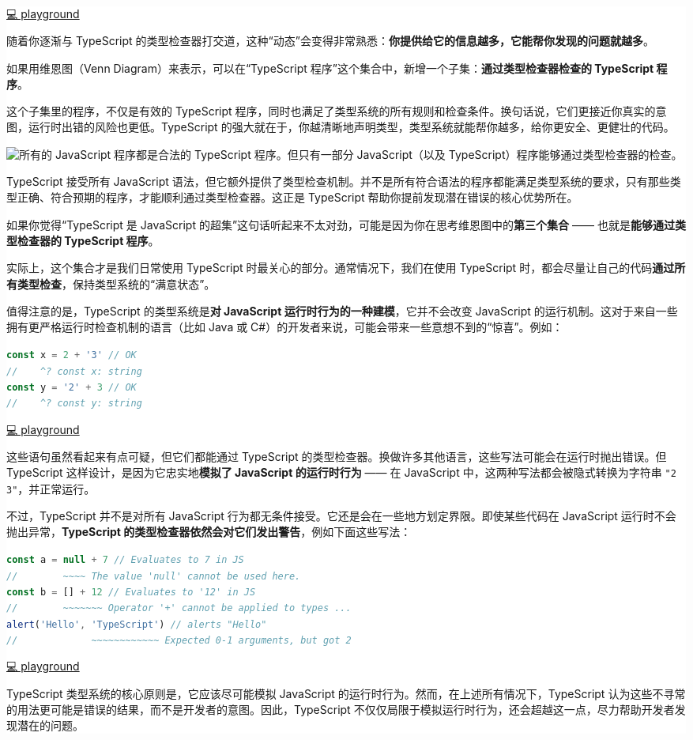 [💻 playground](https://www.typescriptlang.org/play/?ts=5.4.5#code/JYOwLgpgTgZghgYwgAgMpjpZBvAUM5EOAWwgC5kBnMKUAcwG59kE4AHYDAGwutpEa4AvrgQB7ENSoZIlCukwQA2gF1kAXmRLm2IqQoByAIJc4AIxJwDAGhbtOcHsgMBZCWDpjSUAJ4Gh1jp65M4mcJQA1la2dhxgYk4GAFIAriAQcCn+gQQA9LkEhUXFBAB+5RWlyAAiwAAmyD5iKcikcCDI8cgA7rRYBqxxjgYA-EEkIca0AF4S0bEOiQAKABZiECDAAB7ZzPnIAHRHuCpMQA)

随着你逐渐与 TypeScript 的类型检查器打交道，这种“动态”会变得非常熟悉：**你提供给它的信息越多，它能帮你发现的问题就越多**。

如果用维恩图（Venn Diagram）来表示，可以在“TypeScript 程序”这个集合中，新增一个子集：**通过类型检查器检查的 TypeScript 程序**。

这个子集里的程序，不仅是有效的 TypeScript 程序，同时也满足了类型系统的所有规则和检查条件。换句话说，它们更接近你真实的意图，运行时出错的风险也更低。TypeScript 的强大就在于，你越清晰地声明类型，类型系统就能帮你越多，给你更安全、更健壮的代码。

![所有的 JavaScript 程序都是合法的 TypeScript 程序。但只有一部分 JavaScript（以及 TypeScript）程序能够通过类型检查器的检查。](https://cdn.jsdelivr.net/gh/rayadaschn/blogImage@master/img/202503221042095.png)

TypeScript 接受所有 JavaScript 语法，但它额外提供了类型检查机制。并不是所有符合语法的程序都能满足类型系统的要求，只有那些类型正确、符合预期的程序，才能顺利通过类型检查器。这正是 TypeScript 帮助你提前发现潜在错误的核心优势所在。

如果你觉得“TypeScript 是 JavaScript 的超集”这句话听起来不太对劲，可能是因为你在思考维恩图中的**第三个集合** —— 也就是**能够通过类型检查器的 TypeScript 程序**。

实际上，这个集合才是我们日常使用 TypeScript 时最关心的部分。通常情况下，我们在使用 TypeScript 时，都会尽量让自己的代码**通过所有类型检查**，保持类型系统的“满意状态”。

值得注意的是，TypeScript 的类型系统是**对 JavaScript 运行时行为的一种建模**，它并不会改变 JavaScript 的运行机制。这对于来自一些拥有更严格运行时检查机制的语言（比如 Java 或 C#）的开发者来说，可能会带来一些意想不到的“惊喜”。例如：

```ts
const x = 2 + '3' // OK
//    ^? const x: string
const y = '2' + 3 // OK
//    ^? const y: string
```

[💻 playground](https://www.typescriptlang.org/play/?ts=5.4.5#code/MYewdgzgLgBAHjAvDATDA1DA5AZiwbhhgHpiYB5AaQChSiiA9AfhlEljgC4ZoAnASzABzam2gwAnkmwosGGDkIkyVWmXrNW4cRO59BIoA)

这些语句虽然看起来有点可疑，但它们都能通过 TypeScript 的类型检查器。换做许多其他语言，这些写法可能会在运行时抛出错误。但 TypeScript 这样设计，是因为它忠实地**模拟了 JavaScript 的运行时行为** —— 在 JavaScript 中，这两种写法都会被隐式转换为字符串 `"23"`，并正常运行。

不过，TypeScript 并不是对所有 JavaScript 行为都无条件接受。它还是会在一些地方划定界限。即使某些代码在 JavaScript 运行时不会抛出异常，**TypeScript 的类型检查器依然会对它们发出警告**，例如下面这些写法：

```ts
const a = null + 7 // Evaluates to 7 in JS
//        ~~~~ The value 'null' cannot be used here.
const b = [] + 12 // Evaluates to '12' in JS
//        ~~~~~~~ Operator '+' cannot be applied to types ...
alert('Hello', 'TypeScript') // alerts "Hello"
//             ~~~~~~~~~~~~ Expected 0-1 arguments, but got 2
```

[💻 playground](https://www.typescriptlang.org/play/?ts=5.4.5#code/MYewdgzgLgBAhjAvDMBXANumBqGB2AbhhgHoSYBRANznVTigFMIYoR8YBLMGAKQGUAUGWKjRAP0niYAFQAWjGDTqKA5GkyqYwOGDAhYAI0WoIjACYwFAJ0YA6QaEhGkMANoBdHDACMAJiJScmpaeiYWNhhVfy1uPiERMQkpKRgAeQAHRmsGEGso7C0dPQMYY3gMjPROC1Z2KABPLJY7VsFabKgAClUACUZMEFUAGiiZJsZ+YGtODKhVAEpAkQ7rKBYAIn7BjeFyJIOYFOPUigAPLOAmSwAGAFofeGsAc1QAW0YwddHDVFhn0p+QRAA)

TypeScript 类型系统的核心原则是，它应该尽可能模拟 JavaScript 的运行时行为。然而，在上述所有情况下，TypeScript 认为这些不寻常的用法更可能是错误的结果，而不是开发者的意图。因此，TypeScript 不仅仅局限于模拟运行时行为，还会超越这一点，尽力帮助开发者发现潜在的问题。
